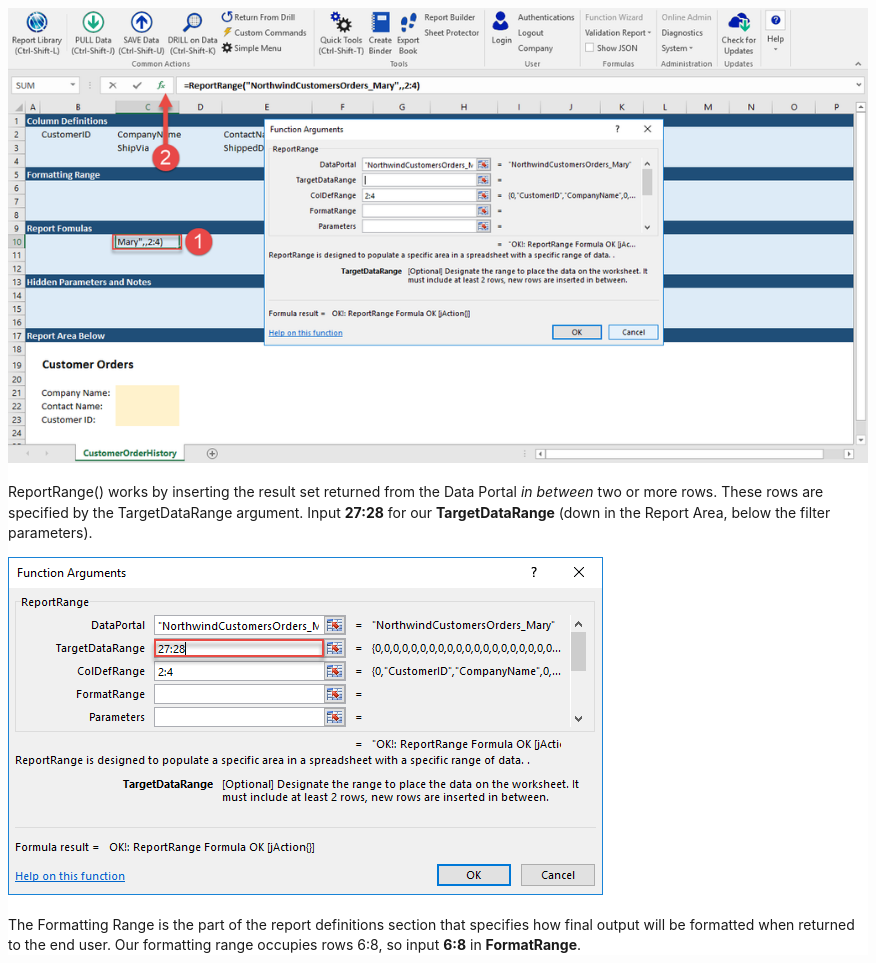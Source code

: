 ![](/images/L-Dev-Report_from_Scratch/66.png)

ReportRange() works by inserting the result set returned from the Data Portal *in between* two or more rows. These rows are specified by the TargetDataRange argument. Input **27:28** for our **TargetDataRange** (down in the Report Area, below the filter parameters).

![](/images/L-Dev-Report_from_Scratch/67.png)

The Formatting Range is the part of the report definitions section that specifies how final output will be formatted when returned to the end user. Our formatting range occupies rows 6:8, so input **6:8** in **FormatRange**.

